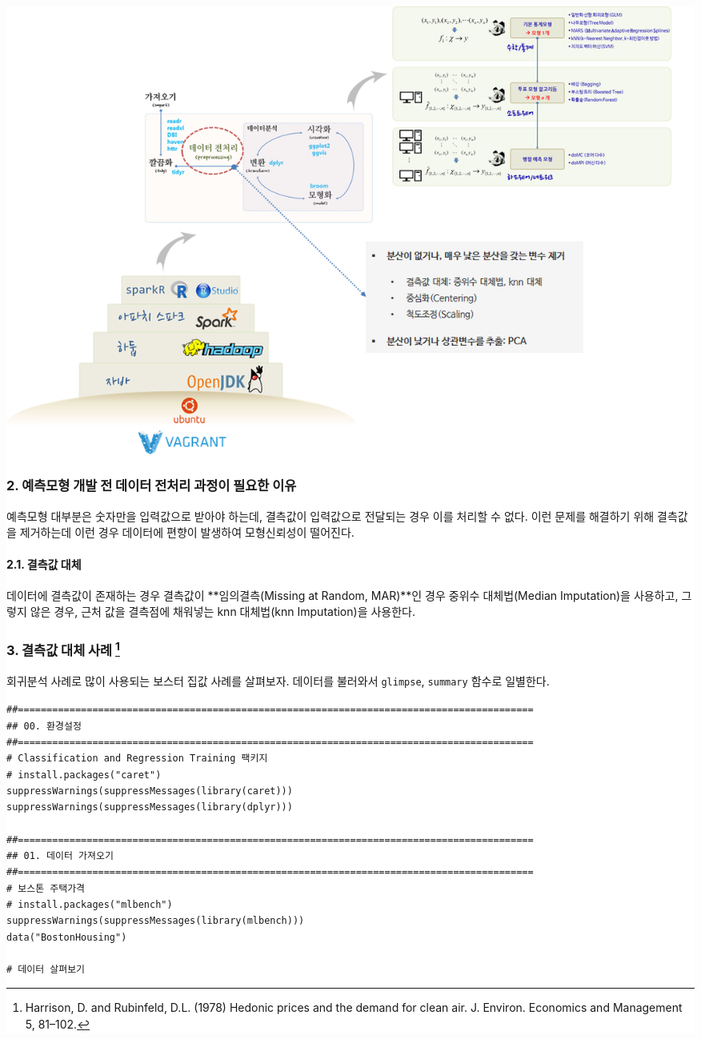 <img src="fig/ml-preprocessing-overview.png" alt="데이터 전처리 과정" width="97%" />

### 2. 예측모형 개발 전 데이터 전처리 과정이 필요한 이유 

예측모형 대부분은 숫자만을 입력값으로 받아야 하는데, 결측값이 입력값으로 전달되는 경우 이를 처리할 수 없다. 
이런 문제를 해결하기 위해 결측값을 제거하는데 이런 경우 데이터에 편향이 발생하여 모형신뢰성이 떨어진다.

#### 2.1. 결측값 대체 

데이터에 결측값이 존재하는 경우 결측값이 **임의결측(Missing at Random, MAR)**인 경우 중위수 대체법(Median Imputation)을 사용하고,
그렇지 않은 경우, 근처 값을 결측점에 채워넣는 knn 대체법(knn Imputation)을 사용한다.



### 3. 결측값 대체 사례 [^Boston]

[^Boston]: Harrison, D. and Rubinfeld, D.L. (1978) Hedonic prices and the demand for clean air. J. Environ. Economics and Management 5, 81–102.

회귀분석 사례로 많이 사용되는 보스터 집값 사례를 살펴보자. 데이터를 불러와서 `glimpse`, `summary` 함수로 일별한다.


~~~{.r}
##==========================================================================================
## 00. 환경설정
##==========================================================================================
# Classification and Regression Training 팩키지
# install.packages("caret")
suppressWarnings(suppressMessages(library(caret)))
suppressWarnings(suppressMessages(library(dplyr)))

##==========================================================================================
## 01. 데이터 가져오기
##==========================================================================================
# 보스톤 주택가격
# install.packages("mlbench")
suppressWarnings(suppressMessages(library(mlbench)))
data("BostonHousing")

# 데이터 살펴보기
~~~